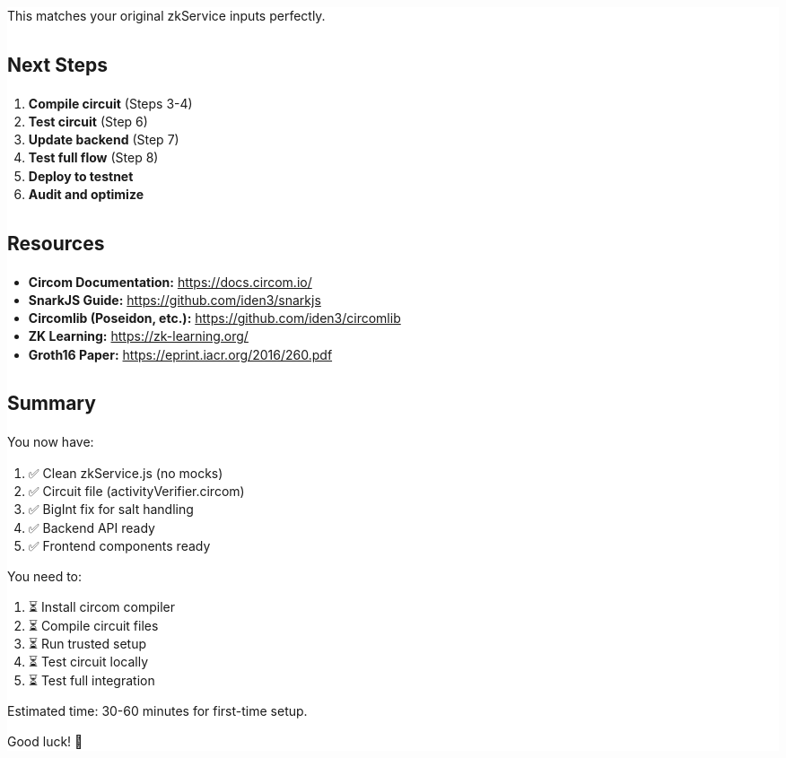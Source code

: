 This matches your original zkService inputs perfectly.

## Next Steps

1. **Compile circuit** (Steps 3-4)
2. **Test circuit** (Step 6)
3. **Update backend** (Step 7)
4. **Test full flow** (Step 8)
5. **Deploy to testnet**
6. **Audit and optimize**

## Resources

- **Circom Documentation:** https://docs.circom.io/
- **SnarkJS Guide:** https://github.com/iden3/snarkjs
- **Circomlib (Poseidon, etc.):** https://github.com/iden3/circomlib
- **ZK Learning:** https://zk-learning.org/
- **Groth16 Paper:** https://eprint.iacr.org/2016/260.pdf

## Summary

You now have:
1. ✅ Clean zkService.js (no mocks)
2. ✅ Circuit file (activityVerifier.circom)
3. ✅ BigInt fix for salt handling
4. ✅ Backend API ready
5. ✅ Frontend components ready

You need to:
1. ⏳ Install circom compiler
2. ⏳ Compile circuit files
3. ⏳ Run trusted setup
4. ⏳ Test circuit locally
5. ⏳ Test full integration

Estimated time: 30-60 minutes for first-time setup.

Good luck! 🚀
